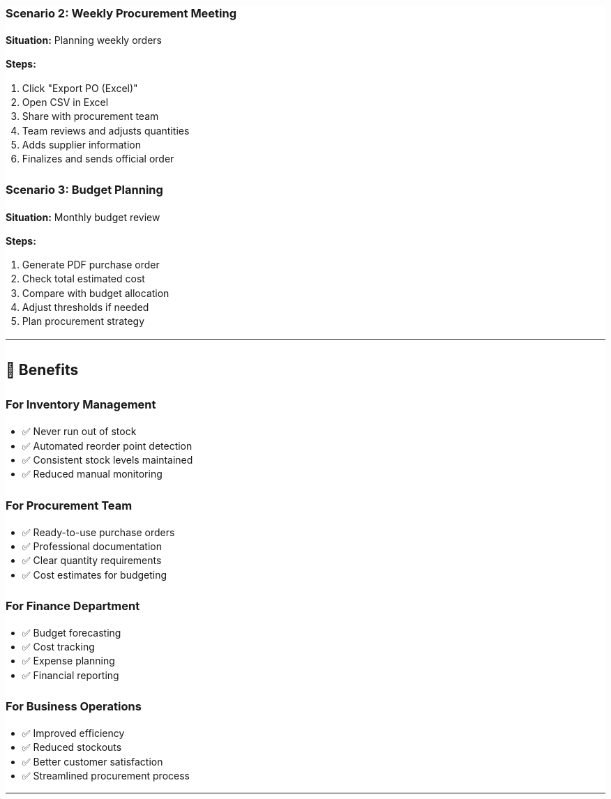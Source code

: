 ### Scenario 2: Weekly Procurement Meeting
**Situation:** Planning weekly orders

**Steps:**
1. Click "Export PO (Excel)"
2. Open CSV in Excel
3. Share with procurement team
4. Team reviews and adjusts quantities
5. Adds supplier information
6. Finalizes and sends official order

### Scenario 3: Budget Planning
**Situation:** Monthly budget review

**Steps:**
1. Generate PDF purchase order
2. Check total estimated cost
3. Compare with budget allocation
4. Adjust thresholds if needed
5. Plan procurement strategy

---

## 🎯 Benefits

### For Inventory Management
- ✅ Never run out of stock
- ✅ Automated reorder point detection
- ✅ Consistent stock levels maintained
- ✅ Reduced manual monitoring

### For Procurement Team
- ✅ Ready-to-use purchase orders
- ✅ Professional documentation
- ✅ Clear quantity requirements
- ✅ Cost estimates for budgeting

### For Finance Department
- ✅ Budget forecasting
- ✅ Cost tracking
- ✅ Expense planning
- ✅ Financial reporting

### For Business Operations
- ✅ Improved efficiency
- ✅ Reduced stockouts
- ✅ Better customer satisfaction
- ✅ Streamlined procurement process

---
